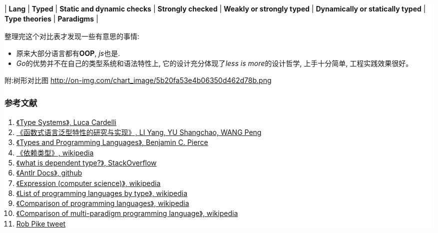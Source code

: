 |  **Lang**   | **Typed** | **Static and dynamic  checks** | **Strongly checked** | **Weakly or strongly  typed** | **Dynamically or statically typed** |          **Type theories**          | **Paradigms**                |

整理完这个对比表才发现一些有意思的事情:

* 原来大部分语言都有**OOP**, *js*也是.
* *Go*的优势并不在自己的类型系统和语法特性上, 它的设计充分体现了*less is more*的设计哲学, 上手十分简单, 工程实践效果很好。

附:树形对比图
http://on-img.com/chart_image/5b20fa53e4b06350d462d78b.png



### 参考文献

1. [《Type Systems》, Luca Cardelli](http://www.cs.colorado.edu/~bec/courses/csci5535/reading/cardelli-typesystems.pdf)
2. [《函数式语言泛型特性的研究与实现》, LI Yang, YU Shangchao, WANG Peng](http://cea.ceaj.org/CN/article/downloadArticleFile.do?attachType=PDF&id=29391)
3. [《Types and Programming Languages》, Benjamin C. Pierce](https://www.asc.ohio-state.edu/pollard.4/type/books/pierce-tpl.pdf)
4. [《依赖类型》, wikipedia](https://zh.wikipedia.org/wiki/%E4%BE%9D%E8%B5%96%E7%B1%BB%E5%9E%8B)
5. [《what is dependent type?》, StackOverflow](https://stackoverflow.com/questions/9338709/what-is-dependent-typing)
6. [《Antlr Docs》, github](https://github.com/antlr/antlr4/blob/master/doc/lexicon.md)
7. [《Expression (computer science)》, wikipedia](https://en.wikipedia.org/wiki/Expression_(computer_science))
8. [《List of programming languages by type》, wikipedia](https://en.wikipedia.org/wiki/List_of_programming_languages_by_type#Metaprogramming_languages)
9. [《Comparison of programming languages》, wikipedia](https://en.wikipedia.org/wiki/Comparison_of_programming_languages)
10. [《Comparison of multi-paradigm programming language》, wikipedia](https://en.wikipedia.org/wiki/Comparison_of_multi-paradigm_programming_languages)
11. [Rob Pike tweet](https://twitter.com/rob_pike/status/546973312543227904)
